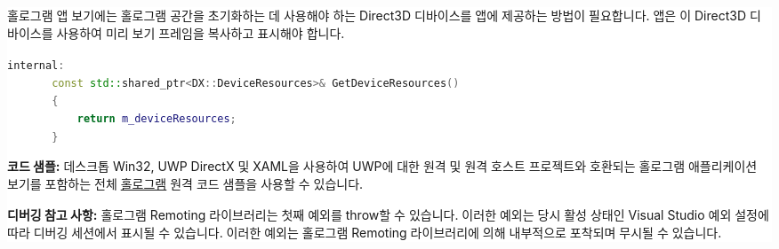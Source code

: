 홀로그램 앱 보기에는 홀로그램 공간을 초기화하는 데 사용해야 하는 Direct3D 디바이스를 앱에 제공하는 방법이 필요합니다. 앱은 이 Direct3D 디바이스를 사용하여 미리 보기 프레임을 복사하고 표시해야 합니다.

```cpp
internal:
       const std::shared_ptr<DX::DeviceResources>& GetDeviceResources()
       {
           return m_deviceResources;
       }
```

**코드 샘플:** 데스크톱 Win32, UWP DirectX 및 XAML을 사용하여 UWP에 대한 원격 및 원격 호스트 프로젝트와 호환되는 홀로그램 애플리케이션 보기를 포함하는 전체 [홀로그램](https://github.com/Microsoft/HoloLensCompanionKit) 원격 코드 샘플을 사용할 수 있습니다. 

**디버깅 참고 사항:** 홀로그램 Remoting 라이브러리는 첫째 예외를 throw할 수 있습니다. 이러한 예외는 당시 활성 상태인 Visual Studio 예외 설정에 따라 디버깅 세션에서 표시될 수 있습니다. 이러한 예외는 홀로그램 Remoting 라이브러리에 의해 내부적으로 포착되며 무시될 수 있습니다.
